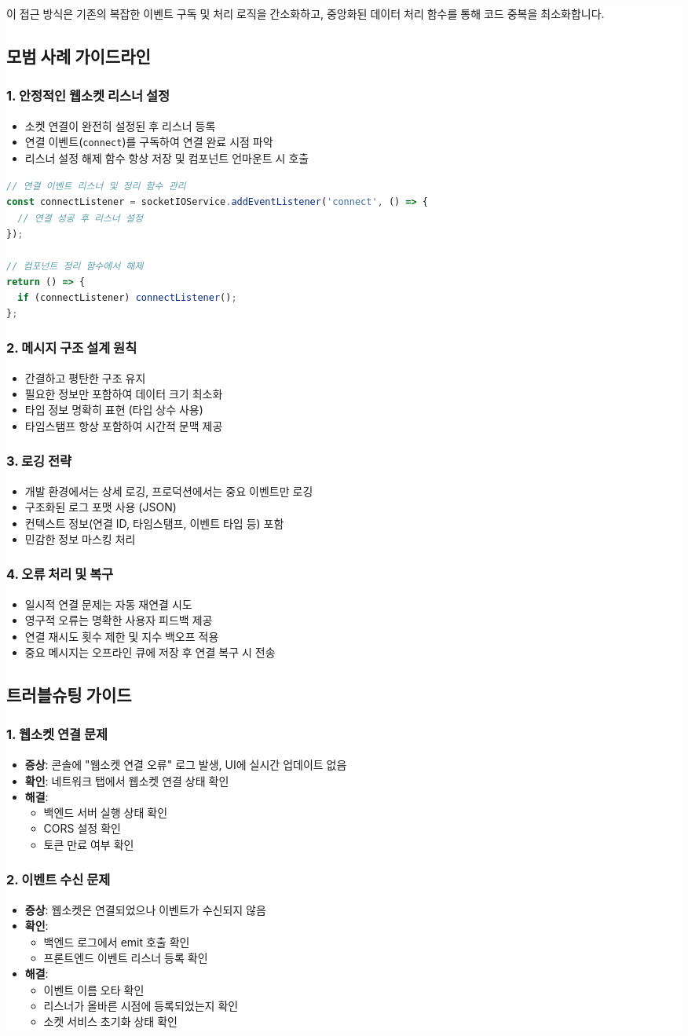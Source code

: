 이 접근 방식은 기존의 복잡한 이벤트 구독 및 처리 로직을 간소화하고, 중앙화된 데이터 처리 함수를 통해 코드 중복을 최소화합니다.

## 모범 사례 가이드라인

### 1. 안정적인 웹소켓 리스너 설정
- 소켓 연결이 완전히 설정된 후 리스너 등록
- 연결 이벤트(`connect`)를 구독하여 연결 완료 시점 파악
- 리스너 설정 해제 함수 항상 저장 및 컴포넌트 언마운트 시 호출

```javascript
// 연결 이벤트 리스너 및 정리 함수 관리
const connectListener = socketIOService.addEventListener('connect', () => {
  // 연결 성공 후 리스너 설정
});

// 컴포넌트 정리 함수에서 해제
return () => {
  if (connectListener) connectListener();
};
```

### 2. 메시지 구조 설계 원칙
- 간결하고 평탄한 구조 유지
- 필요한 정보만 포함하여 데이터 크기 최소화
- 타입 정보 명확히 표현 (타입 상수 사용)
- 타임스탬프 항상 포함하여 시간적 문맥 제공

### 3. 로깅 전략
- 개발 환경에서는 상세 로깅, 프로덕션에서는 중요 이벤트만 로깅
- 구조화된 로그 포맷 사용 (JSON)
- 컨텍스트 정보(연결 ID, 타임스탬프, 이벤트 타입 등) 포함
- 민감한 정보 마스킹 처리

### 4. 오류 처리 및 복구
- 일시적 연결 문제는 자동 재연결 시도
- 영구적 오류는 명확한 사용자 피드백 제공
- 연결 재시도 횟수 제한 및 지수 백오프 적용
- 중요 메시지는 오프라인 큐에 저장 후 연결 복구 시 전송

## 트러블슈팅 가이드

### 1. 웹소켓 연결 문제
- **증상**: 콘솔에 "웹소켓 연결 오류" 로그 발생, UI에 실시간 업데이트 없음
- **확인**: 네트워크 탭에서 웹소켓 연결 상태 확인
- **해결**: 
  - 백엔드 서버 실행 상태 확인
  - CORS 설정 확인
  - 토큰 만료 여부 확인

### 2. 이벤트 수신 문제
- **증상**: 웹소켓은 연결되었으나 이벤트가 수신되지 않음
- **확인**: 
  - 백엔드 로그에서 emit 호출 확인
  - 프론트엔드 이벤트 리스너 등록 확인
- **해결**:
  - 이벤트 이름 오타 확인
  - 리스너가 올바른 시점에 등록되었는지 확인
  - 소켓 서비스 초기화 상태 확인
